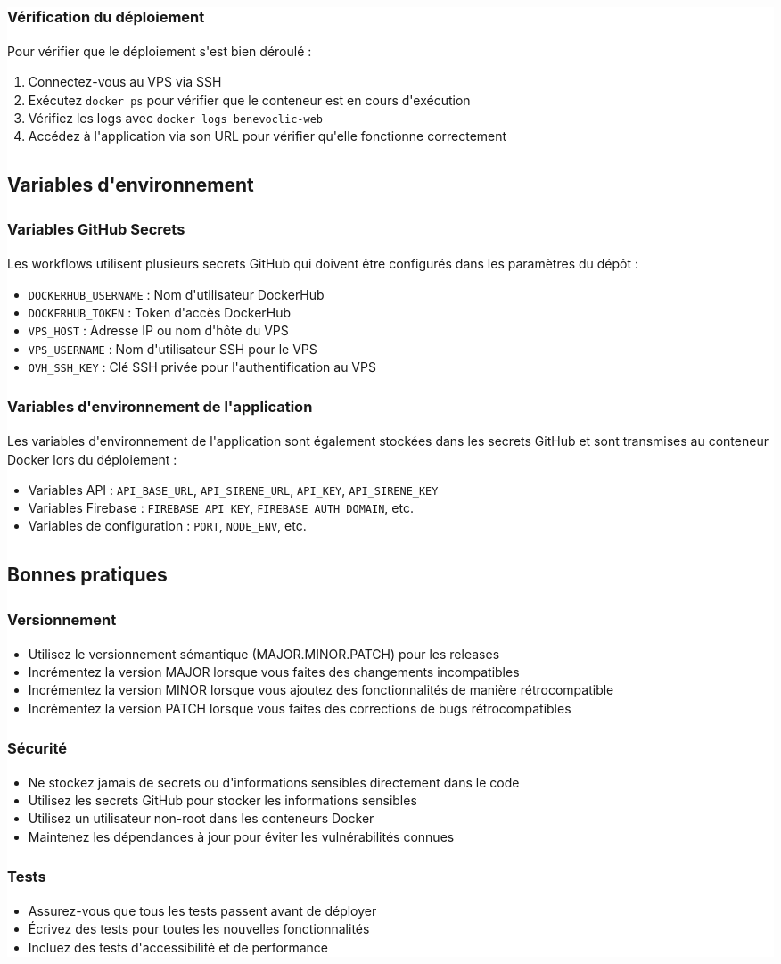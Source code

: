 ### Vérification du déploiement

Pour vérifier que le déploiement s'est bien déroulé :

1. Connectez-vous au VPS via SSH
2. Exécutez `docker ps` pour vérifier que le conteneur est en cours d'exécution
3. Vérifiez les logs avec `docker logs benevoclic-web`
4. Accédez à l'application via son URL pour vérifier qu'elle fonctionne correctement

## Variables d'environnement

### Variables GitHub Secrets

Les workflows utilisent plusieurs secrets GitHub qui doivent être configurés dans les paramètres du dépôt :

- `DOCKERHUB_USERNAME` : Nom d'utilisateur DockerHub
- `DOCKERHUB_TOKEN` : Token d'accès DockerHub
- `VPS_HOST` : Adresse IP ou nom d'hôte du VPS
- `VPS_USERNAME` : Nom d'utilisateur SSH pour le VPS
- `OVH_SSH_KEY` : Clé SSH privée pour l'authentification au VPS

### Variables d'environnement de l'application

Les variables d'environnement de l'application sont également stockées dans les secrets GitHub et sont transmises au conteneur Docker lors du déploiement :

- Variables API : `API_BASE_URL`, `API_SIRENE_URL`, `API_KEY`, `API_SIRENE_KEY`
- Variables Firebase : `FIREBASE_API_KEY`, `FIREBASE_AUTH_DOMAIN`, etc.
- Variables de configuration : `PORT`, `NODE_ENV`, etc.

## Bonnes pratiques

### Versionnement

- Utilisez le versionnement sémantique (MAJOR.MINOR.PATCH) pour les releases
- Incrémentez la version MAJOR lorsque vous faites des changements incompatibles
- Incrémentez la version MINOR lorsque vous ajoutez des fonctionnalités de manière rétrocompatible
- Incrémentez la version PATCH lorsque vous faites des corrections de bugs rétrocompatibles

### Sécurité

- Ne stockez jamais de secrets ou d'informations sensibles directement dans le code
- Utilisez les secrets GitHub pour stocker les informations sensibles
- Utilisez un utilisateur non-root dans les conteneurs Docker
- Maintenez les dépendances à jour pour éviter les vulnérabilités connues

### Tests

- Assurez-vous que tous les tests passent avant de déployer
- Écrivez des tests pour toutes les nouvelles fonctionnalités
- Incluez des tests d'accessibilité et de performance
